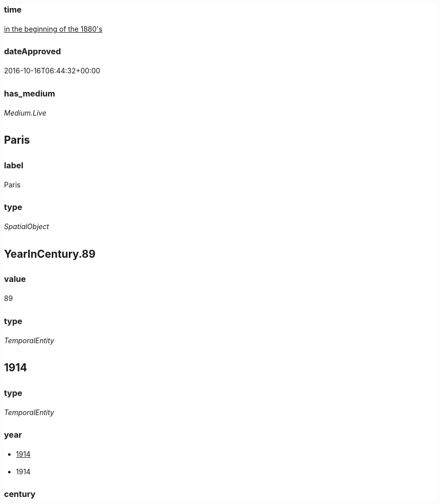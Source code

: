 ### time


[in the beginning of the 1880's](#in-the-beginning-of-the-1880's)

### dateApproved


2016-10-16T06:44:32+00:00

### has_medium


*Medium.Live*

## Paris

### label


Paris

### type


*SpatialObject*

## YearInCentury.89

### value


89

### type


*TemporalEntity*

## 1914

### type


*TemporalEntity*

### year

 - [1914](#1914)

 - 1914

### century

